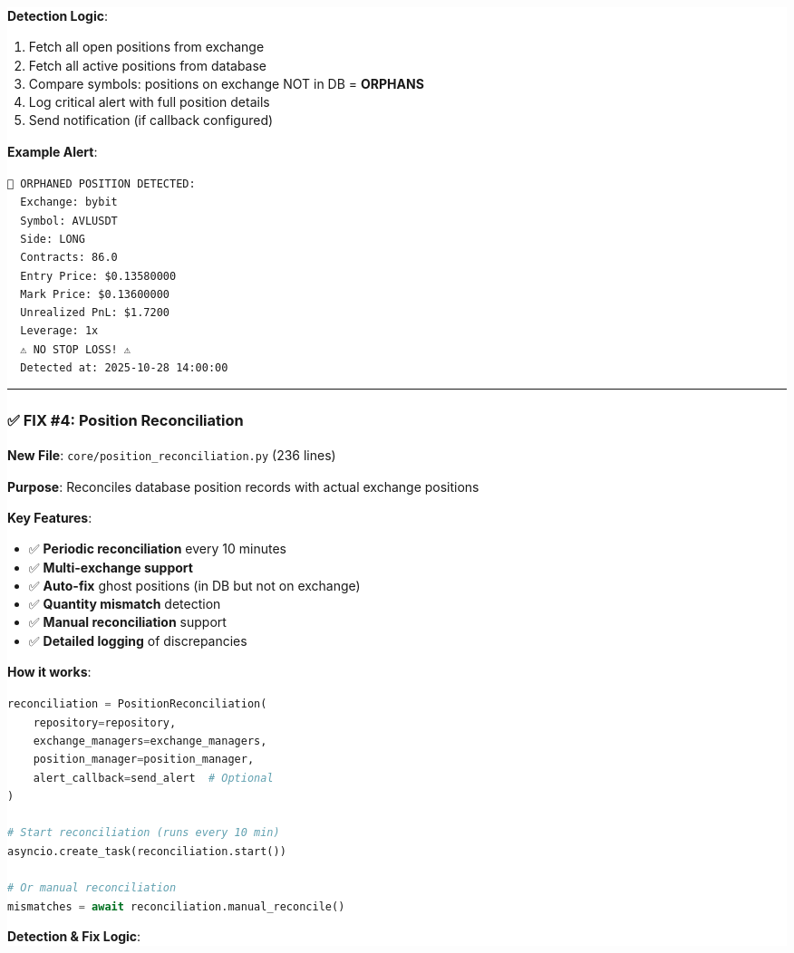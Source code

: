 **Detection Logic**:
1. Fetch all open positions from exchange
2. Fetch all active positions from database
3. Compare symbols: positions on exchange NOT in DB = **ORPHANS**
4. Log critical alert with full position details
5. Send notification (if callback configured)

**Example Alert**:
```
🚨 ORPHANED POSITION DETECTED:
  Exchange: bybit
  Symbol: AVLUSDT
  Side: LONG
  Contracts: 86.0
  Entry Price: $0.13580000
  Mark Price: $0.13600000
  Unrealized PnL: $1.7200
  Leverage: 1x
  ⚠️ NO STOP LOSS! ⚠️
  Detected at: 2025-10-28 14:00:00
```

---

### ✅ FIX #4: Position Reconciliation

**New File**: `core/position_reconciliation.py` (236 lines)

**Purpose**: Reconciles database position records with actual exchange positions

**Key Features**:
- ✅ **Periodic reconciliation** every 10 minutes
- ✅ **Multi-exchange support**
- ✅ **Auto-fix** ghost positions (in DB but not on exchange)
- ✅ **Quantity mismatch** detection
- ✅ **Manual reconciliation** support
- ✅ **Detailed logging** of discrepancies

**How it works**:
```python
reconciliation = PositionReconciliation(
    repository=repository,
    exchange_managers=exchange_managers,
    position_manager=position_manager,
    alert_callback=send_alert  # Optional
)

# Start reconciliation (runs every 10 min)
asyncio.create_task(reconciliation.start())

# Or manual reconciliation
mismatches = await reconciliation.manual_reconcile()
```

**Detection & Fix Logic**:
